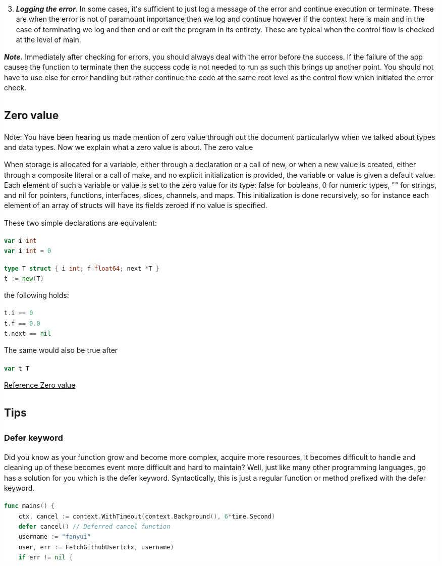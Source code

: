 
3. ***Logging the error***. In some cases, it's sufficient to just log a message of the error and continue execution or terminate. These are when the error is not of paramount importance then we log and continue however if the context here is main and in the case of terminating we log and then end or exit the program in its entirety. These are typical when the control flow is checked at the level of main.


***Note.*** Immediately after checking for errors, you should always deal with the error before the success. If the failure of the app causes the function to terminate then the success code is not needed to run as such this brings up another point. You should not have to use else for error handling but rather continue the code at the same root level as the control flow which initiated the error check.



## Zero value
Note: You have been hearing us made mention of zero value through out the document particularlyw when we talked about types and data types.  Now we explain what a zero value is about. 
The zero value

When storage is allocated for a variable, either through a declaration or a call of new, or when a new value is created, either through a composite literal or a call of make, and no explicit initialization is provided, the variable or value is given a default value. Each element of such a variable or value is set to the zero value for its type: false for booleans, 0 for numeric types, "" for strings, and nil for pointers, functions, interfaces, slices, channels, and maps. This initialization is done recursively, so for instance each element of an array of structs will have its fields zeroed if no value is specified.

These two simple declarations are equivalent:
```go
var i int
var i int = 0
```

```go
type T struct { i int; f float64; next *T }
t := new(T)

```
the following holds:
```go
t.i == 0
t.f == 0.0
t.next == nil
```
The same would also be true after

```go
var t T
```

[Reference Zero value](https://go.dev/ref/spec#The_zero_value)



## Tips
### Defer keyword
Did you know as your function grow and become more complex, acquire more resources, it becomes difficult to handle and cleaning up of these becomes event more difficult and hard to maintain? Well, just like many other programming languages, go has a solution for you which is the defer keyword. Syntactically, this is just a regular function or method prefixed with the defer keyword.
```go
func mains() {
	ctx, cancel := context.WithTimeout(context.Background(), 6*time.Second)
	defer cancel() // Deferred cancel function
	username := "fanyui"
	user, err := FetchGithubUser(ctx, username)
	if err != nil {
```